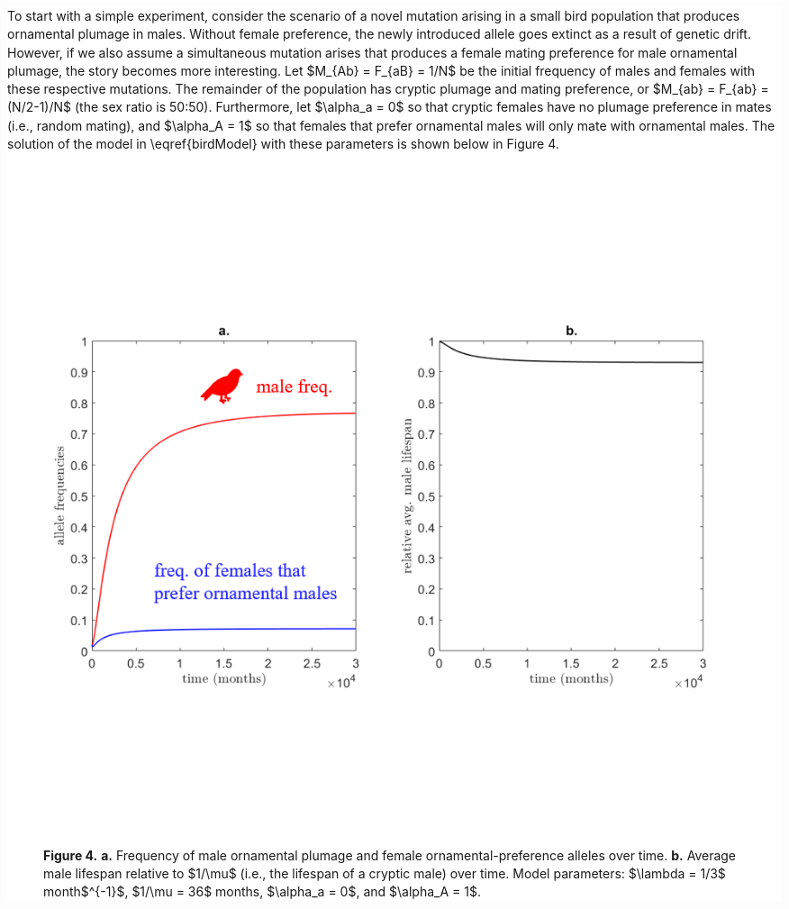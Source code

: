 <p>
To start with a simple experiment, consider the scenario of a novel mutation arising in a small bird population 
that produces ornamental plumage 
in males. Without female preference, the newly introduced allele goes extinct as a result of genetic drift. However,
if we also assume a simultaneous mutation arises that produces a female mating preference for male ornamental plumage,
the story becomes more interesting. Let $M_{Ab} = F_{aB} = 1/N$ be the initial frequency of males and females
with these respective mutations. The remainder of the population has cryptic plumage and mating preference, or 
$M_{ab} = F_{ab} = (N/2-1)/N$ (the sex ratio is 50:50). Furthermore, let 
$\alpha_a = 0$ so that cryptic females have no plumage preference in mates (i.e., random mating), and $\alpha_A = 1$
so that females that prefer ornamental males will only mate with ornamental males.
The solution of the model in \eqref{birdModel} with these parameters is shown below in Figure 4.
</p>

<figure>
    <img src='/images/simple_exp_trajectory.PNG' alt='Sim config' height='750' width='750' class='center'/>
    <figcaption><b>Figure 4.</b> <b>a.</b> Frequency of male ornamental plumage and female ornamental-preference alleles over time. 
<b>b.</b> Average male lifespan relative to $1/\mu$ (i.e., the lifespan of a cryptic male) over time. Model parameters: $\lambda = 1/3$ month$^{-1}$, $1/\mu = 36$ months, $\alpha_a = 0$, and $\alpha_A = 1$. </figcaption>
</figure>
